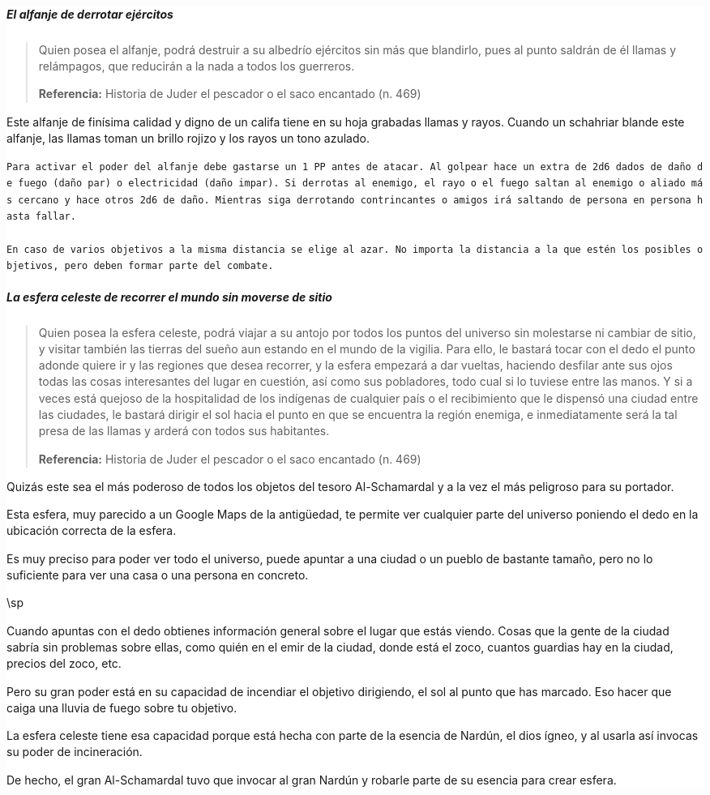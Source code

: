 ##### El alfanje de derrotar ejércitos

> Quien posea el alfanje, podrá destruir a su albedrío ejércitos sin más que blandirlo, pues al punto saldrán de él llamas y relámpagos, que reducirán a la nada a todos los guerreros.
> 
> **Referencia:** Historia de Juder el pescador o el saco encantado (n. 469)

Este alfanje de finísima calidad y digno de un califa tiene en su hoja grabadas llamas y rayos. Cuando un schahriar blande este alfanje, las llamas toman un brillo rojizo y los rayos un tono azulado.

```
Para activar el poder del alfanje debe gastarse un 1 PP antes de atacar. Al golpear hace un extra de 2d6 dados de daño de fuego (daño par) o electricidad (daño impar). Si derrotas al enemigo, el rayo o el fuego saltan al enemigo o aliado más cercano y hace otros 2d6 de daño. Mientras siga derrotando contrincantes o amigos irá saltando de persona en persona hasta fallar.

En caso de varios objetivos a la misma distancia se elige al azar. No importa la distancia a la que estén los posibles objetivos, pero deben formar parte del combate.
```

##### La esfera celeste de recorrer el mundo sin moverse de sitio

> Quien posea la esfera celeste, podrá viajar a su antojo por todos los puntos del universo sin molestarse ni cambiar de sitio, y visitar también las tierras del sueño aun estando en el mundo de la vigilia. Para ello, le bastará tocar con el dedo el punto adonde quiere ir y las regiones que desea recorrer, y la esfera empezará a dar vueltas, haciendo desfilar ante sus ojos todas las cosas interesantes del lugar en cuestión, así como sus pobladores, todo cual si lo tuviese entre las manos. Y si a veces está quejoso de la hospitalidad de los indígenas de cualquier país o el recibimiento que le dispensó una ciudad entre las ciudades, le bastará dirigir el sol hacia el punto en que se encuentra la región enemiga, e inmediatamente será la tal presa de las llamas y arderá con todos sus habitantes.
> 
> **Referencia:** Historia de Juder el pescador o el saco encantado (n. 469)

Quizás este sea el más poderoso de todos los objetos del tesoro Al-Schamardal y a la vez el más peligroso para su portador.

Esta esfera, muy parecido a un Google Maps de la antigüedad, te permite ver cualquier parte del universo poniendo el dedo en la ubicación correcta de la esfera.

Es muy preciso para poder ver todo el universo, puede apuntar a una ciudad o un pueblo de bastante tamaño, pero no lo suficiente para ver una casa o una persona en concreto.

\sp

Cuando apuntas con el dedo obtienes información general sobre el lugar que estás viendo. Cosas que la gente de la ciudad sabría sin problemas sobre ellas, como quién en el emir de la ciudad, donde está el zoco, cuantos guardias hay en la ciudad, precios del zoco, etc.

Pero su gran poder está en su capacidad de incendiar el objetivo dirigiendo, el sol al punto que has marcado. Eso hacer que caiga una lluvia de fuego sobre tu objetivo.

La esfera celeste tiene esa capacidad porque está hecha con parte de la esencia de Nardún, el dios ígneo, y al usarla así invocas su poder de incineración.

De hecho, el gran Al-Schamardal tuvo que invocar al gran Nardún y robarle parte de su esencia para crear esfera.

